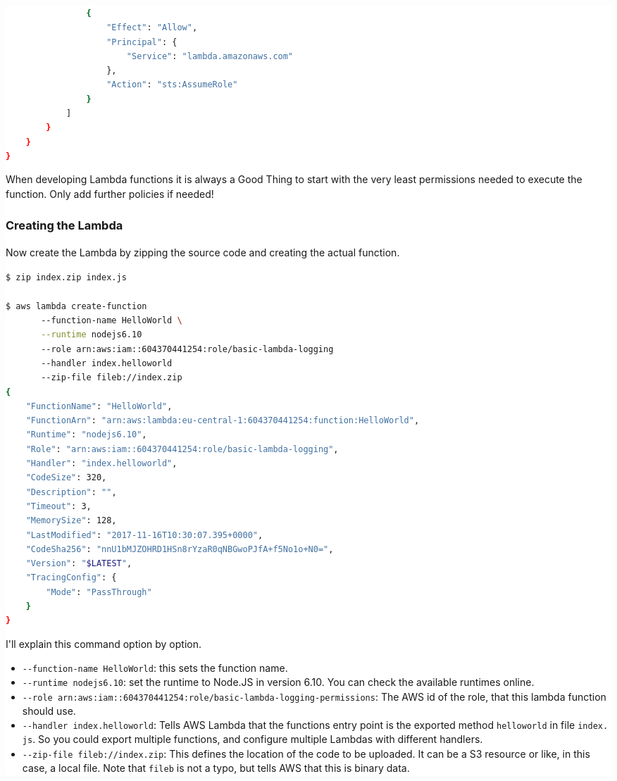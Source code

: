 ```bash
                {
                    "Effect": "Allow",
                    "Principal": {
                        "Service": "lambda.amazonaws.com"
                    },
                    "Action": "sts:AssumeRole"
                }
            ]
        }
    }
}
```

When developing Lambda functions it is always a Good Thing to start with the very least permissions needed to execute the function. Only add further policies if needed!

### Creating the Lambda

Now create the Lambda by zipping the source code and creating the actual function.

```bash
$ zip index.zip index.js

$ aws lambda create-function
       --function-name HelloWorld \
       --runtime nodejs6.10
       --role arn:aws:iam::604370441254:role/basic-lambda-logging
       --handler index.helloworld
       --zip-file fileb://index.zip
{
    "FunctionName": "HelloWorld",
    "FunctionArn": "arn:aws:lambda:eu-central-1:604370441254:function:HelloWorld",
    "Runtime": "nodejs6.10",
    "Role": "arn:aws:iam::604370441254:role/basic-lambda-logging",
    "Handler": "index.helloworld",
    "CodeSize": 320,
    "Description": "",
    "Timeout": 3,
    "MemorySize": 128,
    "LastModified": "2017-11-16T10:30:07.395+0000",
    "CodeSha256": "nnU1bMJZOHRD1HSn8rYzaR0qNBGwoPJfA+f5No1o+N0=",
    "Version": "$LATEST",
    "TracingConfig": {
        "Mode": "PassThrough"
    }
}
```

I'll explain this command option by option.

* `--function-name HelloWorld`: this sets the function name.
* `--runtime nodejs6.10`: set the runtime to Node.JS in version 6.10. You can check the available runtimes online.
* `--role arn:aws:iam::604370441254:role/basic-lambda-logging-permissions`: The AWS id of the role, that this lambda function should use.
* `--handler index.helloworld`: Tells AWS Lambda that the functions entry point is the exported method `helloworld` in file `index.js`. So you could export multiple functions, and configure multiple Lambdas with different handlers.
* `--zip-file fileb://index.zip`: This defines the location of the code to be uploaded. It can be a S3 resource or like, in this case, a local file. Note that `fileb` is not a typo, but tells AWS that this is binary data.
